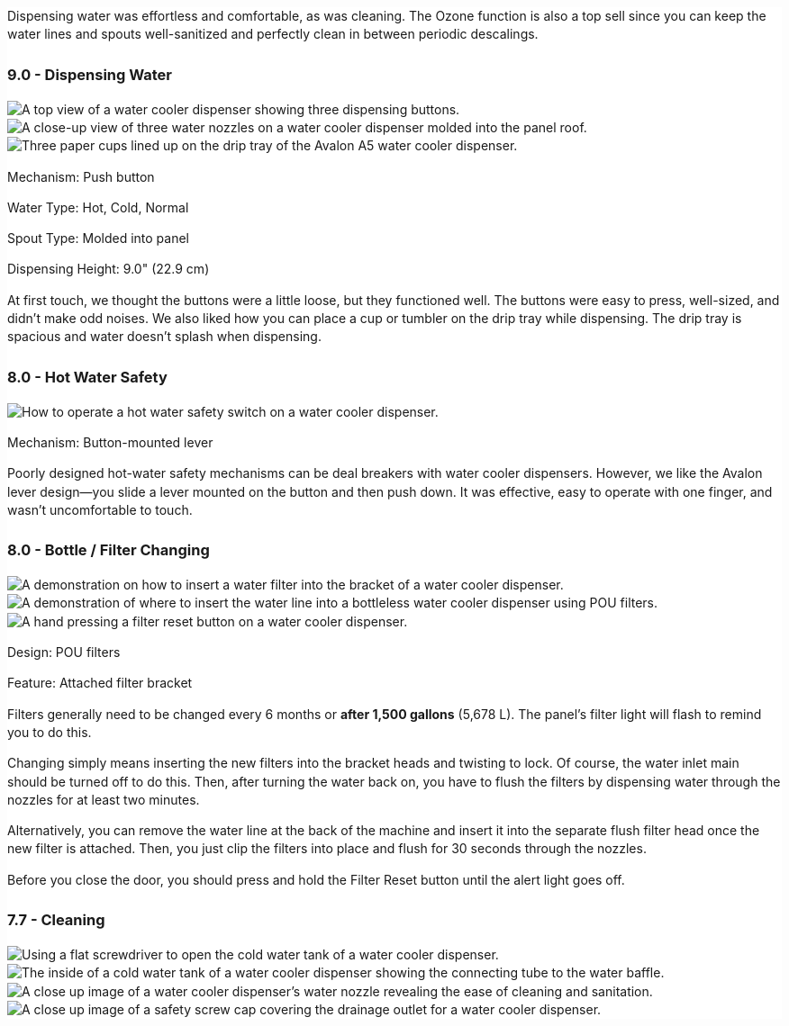 Dispensing water was effortless and comfortable, as was cleaning. The Ozone function is also a top sell since you can keep the water lines and spouts well-sanitized and perfectly clean in between periodic descalings.

### 9.0 - Dispensing Water

<img src="https://cdn.healthykitchen101.com/reviews/images/water-cooler-dispensers/avalon-a5-bottleless-water-cooler-dispenser-water-dispensing-2-cld2tl2um004t3p8807l83pph.jpg" alt="A top view of a water cooler dispenser showing three dispensing buttons." width="300px" height="200px"><img src="https://cdn.healthykitchen101.com/reviews/images/water-cooler-dispensers/avalon-a5-bottleless-water-cooler-dispenser-water-dispensing-cld2tliuu004u3p88fnkj8wpj.jpg" alt="A close-up view of three water nozzles on a water cooler dispenser molded into the panel roof." width="300px" height="200px"><img src="https://cdn.healthykitchen101.com/reviews/images/water-cooler-dispensers/avalon-a5-bottleless-water-cooler-dispenser-water-dispensing-1-cld2tma1k004w3p88fy8x3hcj.jpg" alt="Three paper cups lined up on the drip tray of the Avalon A5 water cooler dispenser." width="300px" height="200px">

Mechanism: Push button

Water Type: Hot, Cold, Normal

Spout Type: Molded into panel

Dispensing Height: 9.0" (22.9 cm)

At first touch, we thought the buttons were a little loose, but they functioned well. The buttons were easy to press, well-sized, and didn’t make odd noises. We also liked how you can place a cup or tumbler on the drip tray while dispensing. The drip tray is spacious and water doesn’t splash when dispensing.

### 8.0 - Hot Water Safety

<img src="https://cdn.healthykitchen101.com/reviews/images/water-cooler-dispensers/avalon-a5-bottleless-water-cooler-dispenser-hot-water-safety-cld2tmsrd004x3p883unk6cd0.jpg" alt="How to operate a hot water safety switch on a water cooler dispenser." width="300px" height="200px">

Mechanism: Button-mounted lever

Poorly designed hot-water safety mechanisms can be deal breakers with water cooler dispensers. However, we like the Avalon lever design—you slide a lever mounted on the button and then push down. It was effective, easy to operate with one finger, and wasn’t uncomfortable to touch.

### 8.0 - Bottle / Filter Changing

<img src="https://cdn.healthykitchen101.com/reviews/images/water-cooler-dispensers/avalon-a5-bottleless-water-cooler-dispenser-bottle-filter-changing-cld2tnf0l004y3p882ifbanqq.jpg" alt="A demonstration on how to insert a water filter into the bracket of a water cooler dispenser." width="300px" height="200px"><img src="https://cdn.healthykitchen101.com/reviews/images/water-cooler-dispensers/avalon-a5-bottleless-water-cooler-dispenser-bottle-filter-changing-1-cld2tntkv004z3p884s0u5wlr.jpg" alt="A demonstration of where to insert the water line into a bottleless water cooler dispenser using POU filters." width="300px" height="200px"><img src="https://cdn.healthykitchen101.com/reviews/images/water-cooler-dispensers/avalon-a5-bottleless-water-cooler-dispenser-bottle-filter-changing-2-cld2to9xc00503p8852vkgttq.jpg" alt="A hand pressing a filter reset button on a water cooler dispenser." width="300px" height="200px">

Design: POU filters

Feature: Attached filter bracket

Filters generally need to be changed every 6 months or **after 1,500 gallons** (5,678 L). The panel’s filter light will flash to remind you to do this.

Changing simply means inserting the new filters into the bracket heads and twisting to lock. Of course, the water inlet main should be turned off to do this. Then, after turning the water back on, you have to flush the filters by dispensing water through the nozzles for at least two minutes.

Alternatively, you can remove the water line at the back of the machine and insert it into the separate flush filter head once the new filter is attached. Then, you just clip the filters into place and flush for 30 seconds through the nozzles.

Before you close the door, you should press and hold the Filter Reset button until the alert light goes off.

### 7.7 - Cleaning

<img src="https://cdn.healthykitchen101.com/reviews/images/water-cooler-dispensers/avalon-a5-bottleless-water-cooler-dispenser-cleaning-2-cld2topqx00513p885uxf04ak.jpg" alt="Using a flat screwdriver to open the cold water tank of a water cooler dispenser." width="300px" height="200px"><img src="https://cdn.healthykitchen101.com/reviews/images/water-cooler-dispensers/avalon-a5-bottleless-water-cooler-dispenser-cleaning-3-cld2tp2dj00523p8843mi5pst.jpg" alt="The inside of a cold water tank of a water cooler dispenser showing the connecting tube to the water baffle." width="300px" height="200px"><img src="https://cdn.healthykitchen101.com/reviews/images/water-cooler-dispensers/avalon-a5-bottleless-water-cooler-dispenser-cleaning-cld2tpg3p00533p88cxmzcj3y.jpg" alt="A close up image of a water cooler dispenser’s water nozzle revealing the ease of cleaning and sanitation." width="300px" height="200px"><img src="https://cdn.healthykitchen101.com/reviews/images/water-cooler-dispensers/avalon-a5-bottleless-water-cooler-dispenser-cleaning-1-cld2tpsjt00543p884drzaugv.jpg" alt="A close up image of a safety screw cap covering the drainage outlet for a water cooler dispenser. " width="300px" height="200px">
